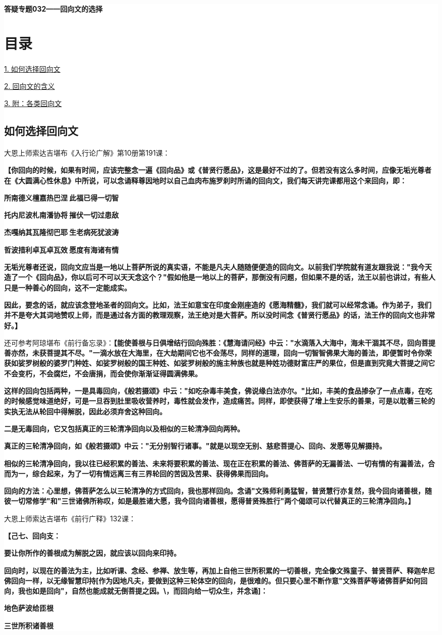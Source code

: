 **答疑专题032——回向文的选择**

# 目录 

[1. 如何选择回向文](#如何选择回向文)

[2. 回向文的含义](#回向文的含义)

[3. 附：各类回向文](#附各类回向文)

## 如何选择回向文

大恩上师索达吉堪布《入行论广解》第10册第191课：

**【你回向的时候，如果有时间，应该完整念一遍《回向品》或《普贤行愿品》，这是最好不过的了。但若没有这么多时间，应像无垢光尊者在《大圆满心性休息》中所说，可以念诵释尊因地时以自己血肉布施罗刹时所诵的回向文，我们每天讲完课都用这个来回向，即：**

**所南德义檀嘉热巴涅 此福已得一切智**

**托内尼波札南潘协将 摧伏一切过患敌**

**杰嘎纳其瓦隆彻巴耶 生老病死犹波涛**

**哲波措利卓瓦卓瓦效 愿度有海诸有情**

**无垢光尊者还说，回向文应当是一地以上菩萨所说的真实语，不能是凡夫人随随便便造的回向文。以前我们学院就有道友跟我说："我今天造了一个《回向品》，你以后可不可以天天念这个？"假如他是一地以上的菩萨，那倒没有问题，但如果不是的话，法王以前也讲过，有些人只是一种善心的回向，这不一定能成实。**

**因此，要念的话，就应该念登地圣者的回向文。比如，法王如意宝在印度金刚座造的《愿海精髓》，我们就可以经常念诵。作为弟子，我们并不是夸大其词地赞叹上师，而是通过各方面的教理观察，法王绝对是大菩萨。所以没时间念《普贤行愿品》的话，法王作的回向文也非常好。】**

还可参考阿琼堪布《前行备忘录》：**【能使善根与日俱增结行回向殊胜：《慧海请问经》中云："水滴落入大海中，海未干涸其不尽，回向菩提善亦然，未获菩提其不尽。"一滴水放在大海里，在大劫期间它也不会荡尽，同样的道理，回向一切智智佛果大海的善法，即便暂时令你荣获如娑罗树般的婆罗门种姓、如娑罗树般的国王种姓、如娑罗树般的施主种族也就是种姓功德财富庄严的果位，但是直到究竟大菩提之间它不会变朽，不会腐烂，不会唐捐，而会使你渐渐证得圆满佛果。**

**这样的回向包括两种，一是具毒回向，《般若摄颂》中云："如吃杂毒丰美食，佛说缘白法亦尔。"比如，丰美的食品掺杂了一点点毒，在吃的时候感觉味道绝好，可是一旦吞到肚里吸收营养时，毒性就会发作，造成痛苦。同样，即使获得了增上生安乐的善果，可是以耽著三轮的实执无法从轮回中得解脱，因此必须弃舍这种回向。**

**二是无毒回向，它又包括真正的三轮清净回向以及相似的三轮清净回向两种。**

**真正的三轮清净回向，如《般若摄颂》中云："无分别智行诸事。"就是以现空无别、慈悲菩提心、回向、发愿等见解摄持。**

**相似的三轮清净回向，我以往已经积累的善法、未来将要积累的善法、现在正在积累的善法、佛菩萨的无漏善法、一切有情的有漏善法，合而为一，综合起来，为了一切有情远离三有三界轮回的苦因及苦果、获得佛果而回向。**

**回向的方法：心里想，佛菩萨怎么以三轮清净的方式回向，我也那样回向。念诵"文殊师利勇猛智，普贤慧行亦复然，我今回向诸善根，随彼一切常修学"和"三世诸佛所称叹，如是最胜诸大愿，我今回向诸善根，愿得普贤殊胜行"两个偈颂可以代替真正的三轮清净回向。】**

大恩上师索达吉堪布《前行广释》132课：

**【己七、回向支：**

**要让你所作的善根成为解脱之因，就应该以回向来印持。**

**回向时，以现在的善法为主，比如听课、念经、参禅、放生等，再加上自他三世所积累的一切善根，完全像文殊童子、普贤菩萨、释迦牟尼佛回向一样，以无缘智慧印持\[作为因地凡夫，要做到这种三轮体空的回向，是很难的。但只要心里不断作意"文殊菩萨等诸佛菩萨如何回向，我也如是回向"，自然也能成就无倒菩提之因。\，而回向给一切众生，并念诵]：**

**地色萨波给匝根**

**三世所积诸善根**
